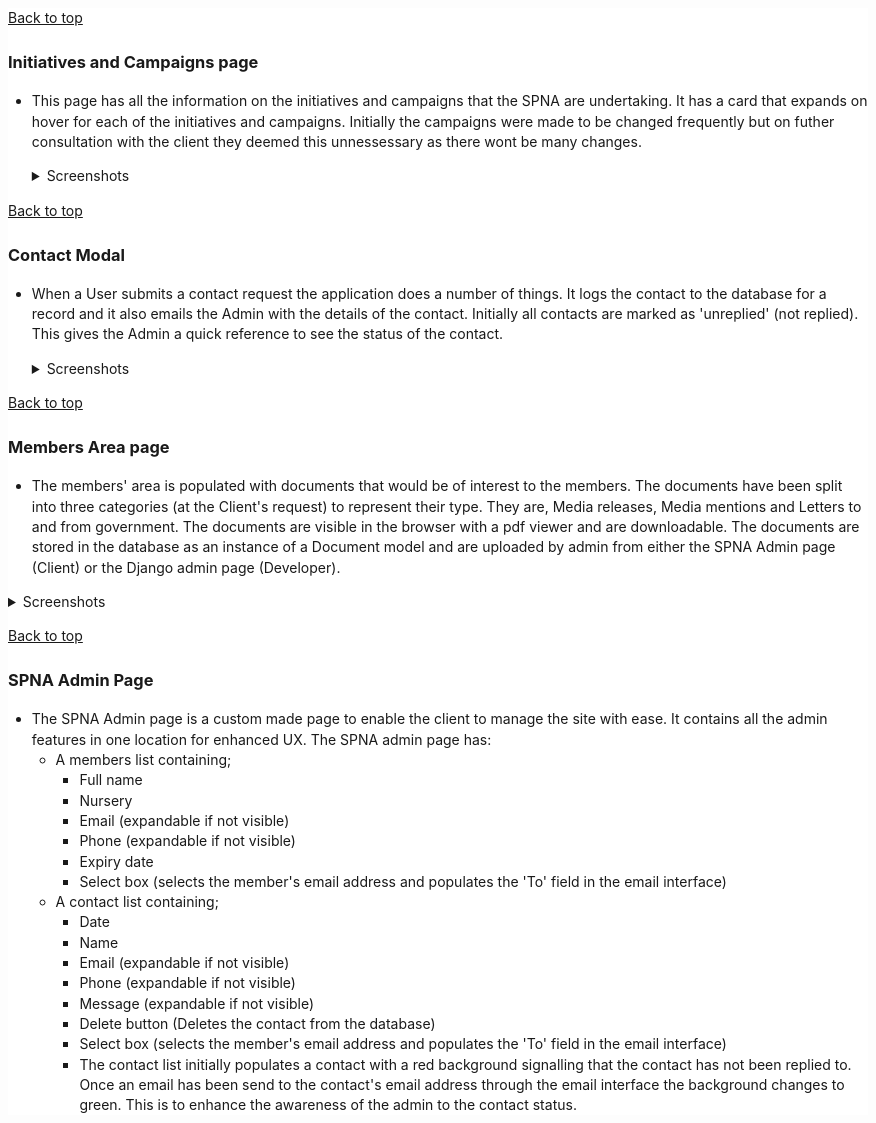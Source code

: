 [Back to top](<#contents>)

### Initiatives and Campaigns page
* This page has all the information on the initiatives and campaigns that the SPNA are undertaking. It has a card that expands on hover for each of the initiatives and campaigns. Initially the campaigns were made to be changed frequently but on futher consultation with the client they deemed this unnessessary as there wont be many changes. 

    <details><summary>Screenshots</summary>

    ![Initiative Page](media/readme-images/initiatives.jpeg)
    </details>

[Back to top](<#contents>)

### Contact Modal
* When a User submits a contact request the application does a number of things. It logs the contact to the database for a record and it also emails the Admin with the details of the contact. Initially all contacts are marked as 'unreplied' (not replied). This gives the Admin a quick reference to see the status of the contact.

    <details><summary>Screenshots</summary>

    ![Contact Modal](media/readme-images/contact.jpeg)
    </details>

[Back to top](<#contents>)

### Members Area page
* The members' area is populated with documents that would be of interest to the members. The documents have been split into three categories (at the Client's request) to represent their type. They are, Media releases, Media mentions and Letters to and from government. The documents are visible in the browser with a pdf viewer and are downloadable.
The documents are stored in the database as an instance of a Document model and are uploaded by admin from either the SPNA Admin page (Client) or the Django admin page (Developer).

<details><summary>Screenshots</summary></details>

[Back to top](<#contents>)

### SPNA Admin Page
* The SPNA Admin page is a custom made page to enable the client to manage the site with ease. It contains all the admin features in one location for enhanced UX.
The SPNA admin page has:
    * A members list containing;
        * Full name
        * Nursery
        * Email (expandable if not visible)
        * Phone (expandable if not visible)
        * Expiry date
        * Select box (selects the member's email address and populates the 'To' field in the email interface)
    * A contact list containing;
        * Date
        * Name
        * Email (expandable if not visible)
        * Phone (expandable if not visible)
        * Message (expandable if not visible)
        * Delete button (Deletes the contact from the database)
        * Select box (selects the member's email address and populates the 'To' field in the email interface)
        - The contact list initially populates a contact with a red background signalling that the contact has not been replied to. Once an email has been send to the contact's email address through the email interface the background changes to green. This is to enhance the awareness of the admin to the contact status.